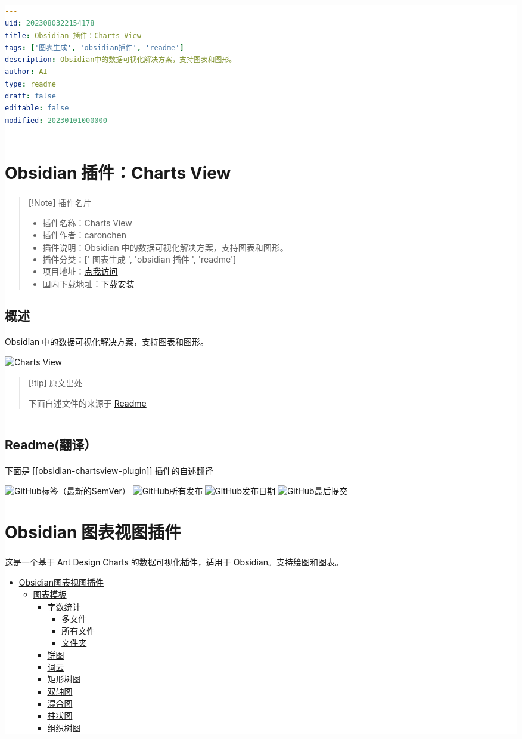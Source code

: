 ```yaml
---
uid: 2023080322154178
title: Obsidian 插件：Charts View
tags: ['图表生成', 'obsidian插件', 'readme']
description: Obsidian中的数据可视化解决方案，支持图表和图形。
author: AI
type: readme
draft: false
editable: false
modified: 20230101000000
---
```


# Obsidian 插件：Charts View

> [!Note] 插件名片
> - 插件名称：Charts View
> - 插件作者：caronchen
> - 插件说明：Obsidian 中的数据可视化解决方案，支持图表和图形。
> - 插件分类：[' 图表生成 ', 'obsidian 插件 ', 'readme']
> - 项目地址：[点我访问](https://github.com/caronchen/obsidian-chartsview-plugin)
> - 国内下载地址：[下载安装](https://pkmer.cn/products/plugin/pluginMarket/?obsidian-chartsview-plugin)

## 概述

Obsidian 中的数据可视化解决方案，支持图表和图形。

![Charts View](https://cdn.pkmer.cn/covers/obsidian-chartsview-plugin.png!pkmer)

> [!tip] 原文出处
>
>下面自述文件的来源于 [Readme](https://ghproxy.net/https://raw.githubusercontent.com/caronchen/obsidian-chartsview-plugin/master/README.md)
>

---

## Readme(翻译）

下面是 [[obsidian-chartsview-plugin]] 插件的自述翻译

![GitHub标签（最新的SemVer）](https://img.shields.io/github/v/tag/caronchen/obsidian-chartsview-plugin) ![GitHub所有发布](https://img.shields.io/github/downloads/caronchen/obsidian-chartsview-plugin/total) ![GitHub发布日期](https://img.shields.io/github/release-date/caronchen/obsidian-chartsview-plugin) ![GitHub最后提交](https://img.shields.io/github/last-commit/caronchen/obsidian-chartsview-plugin)

# Obsidian 图表视图插件

这是一个基于 [Ant Design Charts](https://charts.ant.design/) 的数据可视化插件，适用于 [Obsidian](https://obsidian.md)。支持绘图和图表。

- [Obsidian图表视图插件](#obsidian-charts-view-plugin)
  - [图表模板](#chart-templates)
    - [字数统计](#word-count)
      - [多文件](#multi-files)
      - [所有文件](#all-files)
      - [文件夹](#folder)
    - [饼图](#pie)
    - [词云](#wordcloud)
    - [矩形树图](#treemap)
    - [双轴图](#dualaxes)
    - [混合图](#mix)
    - [柱状图](#bar)
    - [组织树图](#organizationtreegraph)